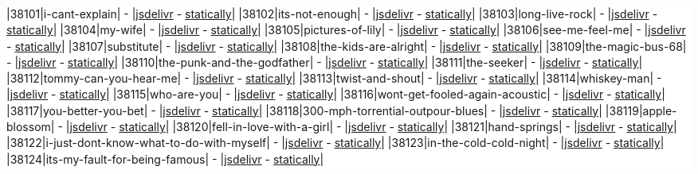 |38101|i-cant-explain| - |[jsdelivr](https://cdn.jsdelivr.net/gh/dbchord/c2-3-6/35001-40000/38001-38500/i-cant-explain.png) - [statically](https://cdn.statically.io/gh/dbchord/c2-3-6/i/35001-40000/38001-38500/i-cant-explain.png)|
|38102|its-not-enough| - |[jsdelivr](https://cdn.jsdelivr.net/gh/dbchord/c2-3-6/35001-40000/38001-38500/its-not-enough.png) - [statically](https://cdn.statically.io/gh/dbchord/c2-3-6/i/35001-40000/38001-38500/its-not-enough.png)|
|38103|long-live-rock| - |[jsdelivr](https://cdn.jsdelivr.net/gh/dbchord/c2-3-6/35001-40000/38001-38500/long-live-rock.png) - [statically](https://cdn.statically.io/gh/dbchord/c2-3-6/i/35001-40000/38001-38500/long-live-rock.png)|
|38104|my-wife| - |[jsdelivr](https://cdn.jsdelivr.net/gh/dbchord/c2-3-6/35001-40000/38001-38500/my-wife.png) - [statically](https://cdn.statically.io/gh/dbchord/c2-3-6/i/35001-40000/38001-38500/my-wife.png)|
|38105|pictures-of-lily| - |[jsdelivr](https://cdn.jsdelivr.net/gh/dbchord/c2-3-6/35001-40000/38001-38500/pictures-of-lily.png) - [statically](https://cdn.statically.io/gh/dbchord/c2-3-6/i/35001-40000/38001-38500/pictures-of-lily.png)|
|38106|see-me-feel-me| - |[jsdelivr](https://cdn.jsdelivr.net/gh/dbchord/c2-3-6/35001-40000/38001-38500/see-me-feel-me.png) - [statically](https://cdn.statically.io/gh/dbchord/c2-3-6/i/35001-40000/38001-38500/see-me-feel-me.png)|
|38107|substitute| - |[jsdelivr](https://cdn.jsdelivr.net/gh/dbchord/c2-3-6/35001-40000/38001-38500/substitute.png) - [statically](https://cdn.statically.io/gh/dbchord/c2-3-6/i/35001-40000/38001-38500/substitute.png)|
|38108|the-kids-are-alright| - |[jsdelivr](https://cdn.jsdelivr.net/gh/dbchord/c2-3-6/35001-40000/38001-38500/the-kids-are-alright.png) - [statically](https://cdn.statically.io/gh/dbchord/c2-3-6/i/35001-40000/38001-38500/the-kids-are-alright.png)|
|38109|the-magic-bus-68| - |[jsdelivr](https://cdn.jsdelivr.net/gh/dbchord/c2-3-6/35001-40000/38001-38500/the-magic-bus-68.png) - [statically](https://cdn.statically.io/gh/dbchord/c2-3-6/i/35001-40000/38001-38500/the-magic-bus-68.png)|
|38110|the-punk-and-the-godfather| - |[jsdelivr](https://cdn.jsdelivr.net/gh/dbchord/c2-3-6/35001-40000/38001-38500/the-punk-and-the-godfather.png) - [statically](https://cdn.statically.io/gh/dbchord/c2-3-6/i/35001-40000/38001-38500/the-punk-and-the-godfather.png)|
|38111|the-seeker| - |[jsdelivr](https://cdn.jsdelivr.net/gh/dbchord/c2-3-6/35001-40000/38001-38500/the-seeker.png) - [statically](https://cdn.statically.io/gh/dbchord/c2-3-6/i/35001-40000/38001-38500/the-seeker.png)|
|38112|tommy-can-you-hear-me| - |[jsdelivr](https://cdn.jsdelivr.net/gh/dbchord/c2-3-6/35001-40000/38001-38500/tommy-can-you-hear-me.png) - [statically](https://cdn.statically.io/gh/dbchord/c2-3-6/i/35001-40000/38001-38500/tommy-can-you-hear-me.png)|
|38113|twist-and-shout| - |[jsdelivr](https://cdn.jsdelivr.net/gh/dbchord/c2-3-6/35001-40000/38001-38500/twist-and-shout.png) - [statically](https://cdn.statically.io/gh/dbchord/c2-3-6/i/35001-40000/38001-38500/twist-and-shout.png)|
|38114|whiskey-man| - |[jsdelivr](https://cdn.jsdelivr.net/gh/dbchord/c2-3-6/35001-40000/38001-38500/whiskey-man.png) - [statically](https://cdn.statically.io/gh/dbchord/c2-3-6/i/35001-40000/38001-38500/whiskey-man.png)|
|38115|who-are-you| - |[jsdelivr](https://cdn.jsdelivr.net/gh/dbchord/c2-3-6/35001-40000/38001-38500/who-are-you.png) - [statically](https://cdn.statically.io/gh/dbchord/c2-3-6/i/35001-40000/38001-38500/who-are-you.png)|
|38116|wont-get-fooled-again-acoustic| - |[jsdelivr](https://cdn.jsdelivr.net/gh/dbchord/c2-3-6/35001-40000/38001-38500/wont-get-fooled-again-acoustic.png) - [statically](https://cdn.statically.io/gh/dbchord/c2-3-6/i/35001-40000/38001-38500/wont-get-fooled-again-acoustic.png)|
|38117|you-better-you-bet| - |[jsdelivr](https://cdn.jsdelivr.net/gh/dbchord/c2-3-6/35001-40000/38001-38500/you-better-you-bet.png) - [statically](https://cdn.statically.io/gh/dbchord/c2-3-6/i/35001-40000/38001-38500/you-better-you-bet.png)|
|38118|300-mph-torrential-outpour-blues| - |[jsdelivr](https://cdn.jsdelivr.net/gh/dbchord/c2-3-6/35001-40000/38001-38500/300-mph-torrential-outpour-blues.png) - [statically](https://cdn.statically.io/gh/dbchord/c2-3-6/i/35001-40000/38001-38500/300-mph-torrential-outpour-blues.png)|
|38119|apple-blossom| - |[jsdelivr](https://cdn.jsdelivr.net/gh/dbchord/c2-3-6/35001-40000/38001-38500/apple-blossom.png) - [statically](https://cdn.statically.io/gh/dbchord/c2-3-6/i/35001-40000/38001-38500/apple-blossom.png)|
|38120|fell-in-love-with-a-girl| - |[jsdelivr](https://cdn.jsdelivr.net/gh/dbchord/c2-3-6/35001-40000/38001-38500/fell-in-love-with-a-girl.png) - [statically](https://cdn.statically.io/gh/dbchord/c2-3-6/i/35001-40000/38001-38500/fell-in-love-with-a-girl.png)|
|38121|hand-springs| - |[jsdelivr](https://cdn.jsdelivr.net/gh/dbchord/c2-3-6/35001-40000/38001-38500/hand-springs.png) - [statically](https://cdn.statically.io/gh/dbchord/c2-3-6/i/35001-40000/38001-38500/hand-springs.png)|
|38122|i-just-dont-know-what-to-do-with-myself| - |[jsdelivr](https://cdn.jsdelivr.net/gh/dbchord/c2-3-6/35001-40000/38001-38500/i-just-dont-know-what-to-do-with-myself.png) - [statically](https://cdn.statically.io/gh/dbchord/c2-3-6/i/35001-40000/38001-38500/i-just-dont-know-what-to-do-with-myself.png)|
|38123|in-the-cold-cold-night| - |[jsdelivr](https://cdn.jsdelivr.net/gh/dbchord/c2-3-6/35001-40000/38001-38500/in-the-cold-cold-night.png) - [statically](https://cdn.statically.io/gh/dbchord/c2-3-6/i/35001-40000/38001-38500/in-the-cold-cold-night.png)|
|38124|its-my-fault-for-being-famous| - |[jsdelivr](https://cdn.jsdelivr.net/gh/dbchord/c2-3-6/35001-40000/38001-38500/its-my-fault-for-being-famous.png) - [statically](https://cdn.statically.io/gh/dbchord/c2-3-6/i/35001-40000/38001-38500/its-my-fault-for-being-famous.png)|